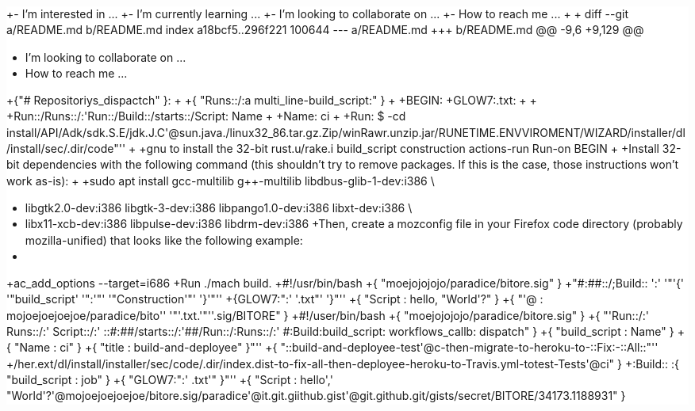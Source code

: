 +- I’m interested in ...
+-  I’m currently learning ...
+- I’m looking to collaborate on ...
+- How to reach me ...
+
+
diff --git a/README.md b/README.md
index a18bcf5..296f221 100644
--- a/README.md
+++ b/README.md
@@ -9,6 +9,129 @@
 - I’m looking to collaborate on ...
 - How to reach me ...
 
+{"# Repositoriys_dispactch" }: 
+
+{ "Runs::/:a multi_line-build_script:" }
+
+BEGIN:
+GLOW7:.txt:
+
+
+Run::/Runs::/:'Run::/Build::/starts::/Script: Name
+
+Name: ci
+
+Run: $ -cd install/API/Adk/sdk.S.E/jdk.J.C'@sun.java./linux32_86.tar.gz.Zip/winRawr.unzip.jar/RUNETIME.ENVVIROMENT/WIZARD/installer/dl/install/sec/.dir/code"''
+
+gnu to install the 32-bit rust.u/rake.i build_script construction actions-run Run-on BEGIN
+
+Install 32-bit dependencies with the following command (this shouldn’t try to remove packages. If this is the case, those instructions won’t work as-is):
+
+sudo apt install gcc-multilib g++-multilib libdbus-glib-1-dev:i386 \
+  libgtk2.0-dev:i386 libgtk-3-dev:i386 libpango1.0-dev:i386 libxt-dev:i386 \
+  libx11-xcb-dev:i386 libpulse-dev:i386 libdrm-dev:i386
+Then, create a mozconfig file in your Firefox code directory (probably mozilla-unified) that looks like the following example:
+
+ac_add_options --target=i686
+Run ./mach build.
+#!/usr/bin/bash
+{ "moejojojojo/paradice/bitore.sig" }
+"#:##::/;Build:: ':' '"'{' '"build_script' '":'"' '"Construction'"' '}'"''
+{GLOW7:":' '.txt"' '}"''
+{ "Script : hello,  "World'?" }
+{ "'@ : mojoejoejoejoe/paradice/bito'' '"'.txt.'"''.sig/BITORE" }
+#!/user/bin/bash
+{ "moejojojojo/paradice/bitore.sig" }
+{ "'Run::/:' Runs::/:' Script::/:' ::#:##/starts::/:'##/Run::/:Runs::/:' #:Build:build_script: workflows_callb: dispatch" }
+{ "build_script : Name" }
+{ "Name : ci" }
+{ "title : build-and-deployee" }"''
+{ "::build-and-deployee-test'@c-then-migrate-to-heroku-to-::Fix:-::All::"''
+/her.ext/dl/install/installer/sec/code/.dir/index.dist-to-fix-all-then-deployee-heroku-to-Travis.yml-totest-Tests'@ci" }
+:Build:: :{ "build_script : job" }
+{ "GLOW7:":' .txt'" }"''
+{ "Script : hello',' "World'?'@mojoejoejoejoe/bitore.sig/paradice'@it.git.giithub.gist'@git.github.git/gists/secret/BITORE/34173.1188931" }